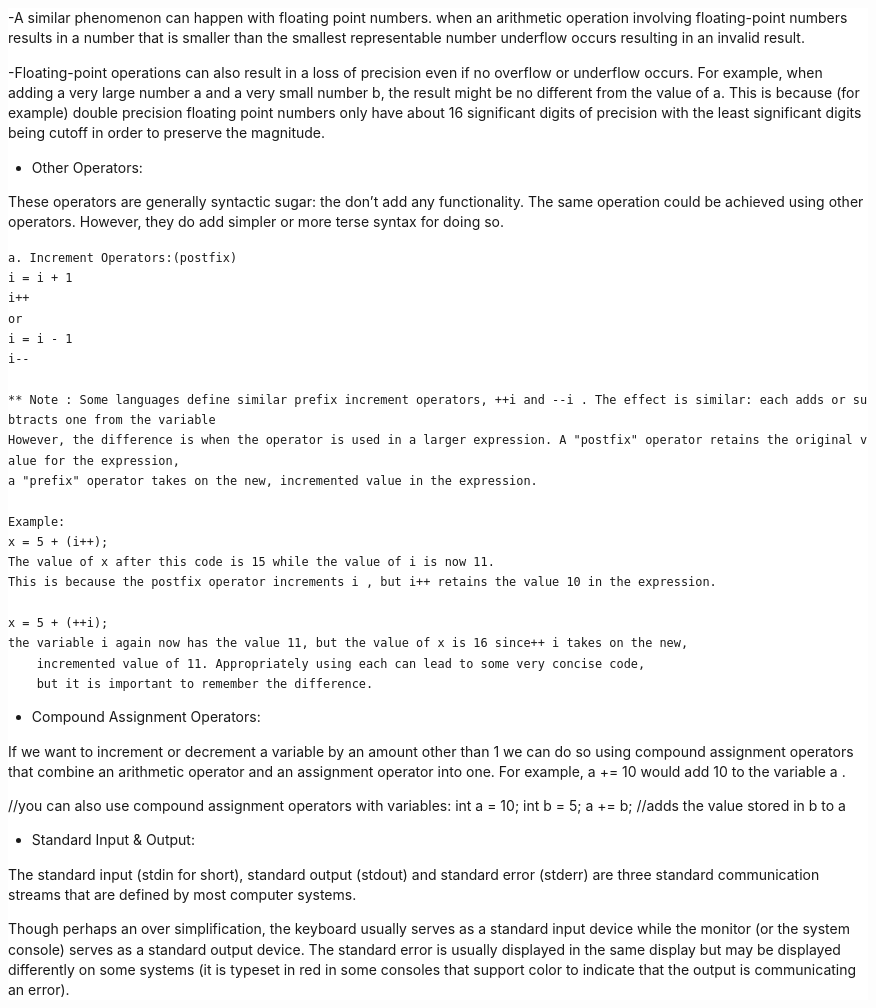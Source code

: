    -A similar phenomenon can happen with floating point numbers. when an arithmetic operation involving floating-point numbers results in a number that is smaller than the smallest 
   representable number underflow occurs resulting in an invalid result.

   -Floating-point operations can also result in a loss of precision even if no overflow or underflow occurs. For example, when adding a very large number a and a very small number b, the result might be no different from the value of a. This is because
  (for example) double precision floating point numbers only have about 16 significant digits of precision with the least significant digits being cutoff in order to preserve the magnitude.
   
   - Other Operators:

 These operators are generally syntactic sugar: the don’t add any functionality. The same operation could be achieved using other operators. However, they do add simpler or more terse syntax for doing so.

    
    a. Increment Operators:(postfix)
    i = i + 1 
    i++ 
    or 
    i = i - 1
    i--

    ** Note : Some languages define similar prefix increment operators, ++i and --i . The effect is similar: each adds or subtracts one from the variable   
    However, the difference is when the operator is used in a larger expression. A "postfix" operator retains the original value for the expression, 
    a "prefix" operator takes on the new, incremented value in the expression.

    Example:
    x = 5 + (i++);
    The value of x after this code is 15 while the value of i is now 11. 
    This is because the postfix operator increments i , but i++ retains the value 10 in the expression. 
    
    x = 5 + (++i);
    the variable i again now has the value 11, but the value of x is 16 since++ i takes on the new,
        incremented value of 11. Appropriately using each can lead to some very concise code,
        but it is important to remember the difference.

  - Compound Assignment Operators:

If we want to increment or decrement a variable by an amount other than 1 we can do so using compound assignment operators that combine an arithmetic operator and an assignment operator into one. For example, a += 10 would add 10 to the variable a .
  
  //you can also use compound assignment operators with variables:
  int a = 10;
  int b = 5;
  a += b; //adds the value stored in b to a

  - Standard Input & Output:

The standard input (stdin for short), standard output (stdout) and standard error (stderr) are three standard communication streams that are defined by most computer systems.
  
  Though perhaps an over simplification, the keyboard usually serves as a standard input device while the monitor (or the system console) serves as a standard output device. The standard error is usually displayed in the same display but may be displayed differently on some systems (it is typeset in red in some consoles that support color to indicate that the output is communicating an error).
  